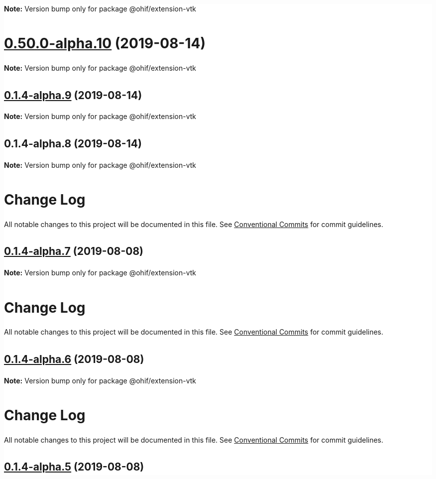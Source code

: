 **Note:** Version bump only for package @ohif/extension-vtk

# [0.50.0-alpha.10](https://github.com/OHIF/Viewers/compare/@ohif/extension-vtk@0.1.4-alpha.9...@ohif/extension-vtk@0.50.0-alpha.10) (2019-08-14)

**Note:** Version bump only for package @ohif/extension-vtk

## [0.1.4-alpha.9](https://github.com/OHIF/Viewers/compare/@ohif/extension-vtk@0.1.4-alpha.8...@ohif/extension-vtk@0.1.4-alpha.9) (2019-08-14)

**Note:** Version bump only for package @ohif/extension-vtk

## 0.1.4-alpha.8 (2019-08-14)

**Note:** Version bump only for package @ohif/extension-vtk

# Change Log

All notable changes to this project will be documented in this file. See
[Conventional Commits](https://conventionalcommits.org) for commit guidelines.

## [0.1.4-alpha.7](https://github.com/OHIF/Viewers/compare/@ohif/extension-vtk@0.1.4-alpha.6...@ohif/extension-vtk@0.1.4-alpha.7) (2019-08-08)

**Note:** Version bump only for package @ohif/extension-vtk

# Change Log

All notable changes to this project will be documented in this file. See
[Conventional Commits](https://conventionalcommits.org) for commit guidelines.

## [0.1.4-alpha.6](https://github.com/OHIF/Viewers/compare/@ohif/extension-vtk@0.1.4-alpha.5...@ohif/extension-vtk@0.1.4-alpha.6) (2019-08-08)

**Note:** Version bump only for package @ohif/extension-vtk

# Change Log

All notable changes to this project will be documented in this file. See
[Conventional Commits](https://conventionalcommits.org) for commit guidelines.

## [0.1.4-alpha.5](https://github.com/OHIF/Viewers/compare/@ohif/extension-vtk@0.1.4-alpha.4...@ohif/extension-vtk@0.1.4-alpha.5) (2019-08-08)
